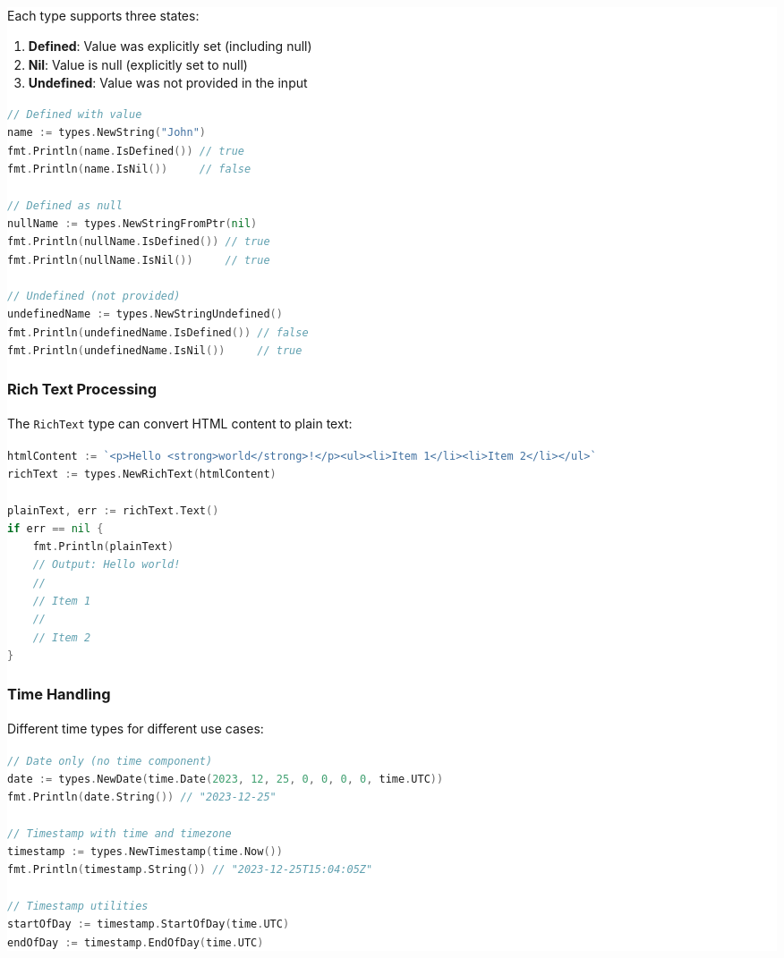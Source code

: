 Each type supports three states:

1. **Defined**: Value was explicitly set (including null)
2. **Nil**: Value is null (explicitly set to null)
3. **Undefined**: Value was not provided in the input

```go
// Defined with value
name := types.NewString("John")
fmt.Println(name.IsDefined()) // true
fmt.Println(name.IsNil())     // false

// Defined as null
nullName := types.NewStringFromPtr(nil)
fmt.Println(nullName.IsDefined()) // true
fmt.Println(nullName.IsNil())     // true

// Undefined (not provided)
undefinedName := types.NewStringUndefined()
fmt.Println(undefinedName.IsDefined()) // false
fmt.Println(undefinedName.IsNil())     // true
```

### Rich Text Processing

The `RichText` type can convert HTML content to plain text:

```go
htmlContent := `<p>Hello <strong>world</strong>!</p><ul><li>Item 1</li><li>Item 2</li></ul>`
richText := types.NewRichText(htmlContent)

plainText, err := richText.Text()
if err == nil {
    fmt.Println(plainText)
    // Output: Hello world!
    // 
    // Item 1
    // 
    // Item 2
}
```

### Time Handling

Different time types for different use cases:

```go
// Date only (no time component)
date := types.NewDate(time.Date(2023, 12, 25, 0, 0, 0, 0, time.UTC))
fmt.Println(date.String()) // "2023-12-25"

// Timestamp with time and timezone
timestamp := types.NewTimestamp(time.Now())
fmt.Println(timestamp.String()) // "2023-12-25T15:04:05Z"

// Timestamp utilities
startOfDay := timestamp.StartOfDay(time.UTC)
endOfDay := timestamp.EndOfDay(time.UTC)
```
